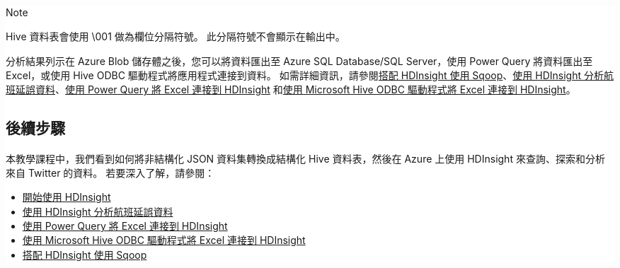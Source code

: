 > [!NOTE]
> Hive 資料表會使用 \001 做為欄位分隔符號。 此分隔符號不會顯示在輸出中。

分析結果列示在 Azure Blob 儲存體之後，您可以將資料匯出至 Azure SQL Database/SQL Server，使用 Power Query 將資料匯出至 Excel，或使用 Hive ODBC 驅動程式將應用程式連接到資料。 如需詳細資訊，請參閱[搭配 HDInsight 使用 Sqoop][hdinsight-use-sqoop]、[使用 HDInsight 分析航班延誤資料][hdinsight-analyze-flight-delay-data]、[使用 Power Query 將 Excel 連接到 HDInsight][hdinsight-power-query] 和[使用 Microsoft Hive ODBC 驅動程式將 Excel 連接到 HDInsight][hdinsight-hive-odbc]。

## <a name="next-steps"></a>後續步驟
本教學課程中，我們看到如何將非結構化 JSON 資料集轉換成結構化 Hive 資料表，然後在 Azure 上使用 HDInsight 來查詢、探索和分析來自 Twitter 的資料。 若要深入了解，請參閱：

* [開始使用 HDInsight][hdinsight-get-started]
* [使用 HDInsight 分析航班延誤資料][hdinsight-analyze-flight-delay-data]
* [使用 Power Query 將 Excel 連接到 HDInsight][hdinsight-power-query]
* [使用 Microsoft Hive ODBC 驅動程式將 Excel 連接到 HDInsight][hdinsight-hive-odbc]
* [搭配 HDInsight 使用 Sqoop][hdinsight-use-sqoop]

[curl]: http://curl.haxx.se
[curl-download]: http://curl.haxx.se/download.html

[apache-hive-tutorial]: https://cwiki.apache.org/confluence/display/Hive/Tutorial

[twitter-streaming-api]: https://developer.twitter.com/en/docs/api-reference-index
[twitter-statuses-filter]: https://developer.twitter.com/en/docs/tweets/filter-realtime/api-reference/post-statuses-filter

[powershell-start]: http://technet.microsoft.com/library/hh847889.aspx
[powershell-install]: /powershell/azureps-cmdlets-docs
[powershell-script]: http://technet.microsoft.com/library/ee176961.aspx

[hdinsight-provision]: hdinsight-hadoop-provision-linux-clusters.md
[hdinsight-get-started]:hadoop/apache-hadoop-linux-tutorial-get-started.md
[hdinsight-storage-powershell]:hdinsight-hadoop-use-blob-storage.md#access-blobs-using-azure-powershell
[hdinsight-analyze-flight-delay-data]: hdinsight-analyze-flight-delay-data.md
[hdinsight-storage]: hdinsight-hadoop-use-blob-storage.md
[hdinsight-use-sqoop]:hadoop/hdinsight-use-sqoop.md
[hdinsight-power-query]:hadoop/apache-hadoop-connect-excel-power-query.md
[hdinsight-hive-odbc]:hadoop/apache-hadoop-connect-excel-hive-odbc-driver.md
